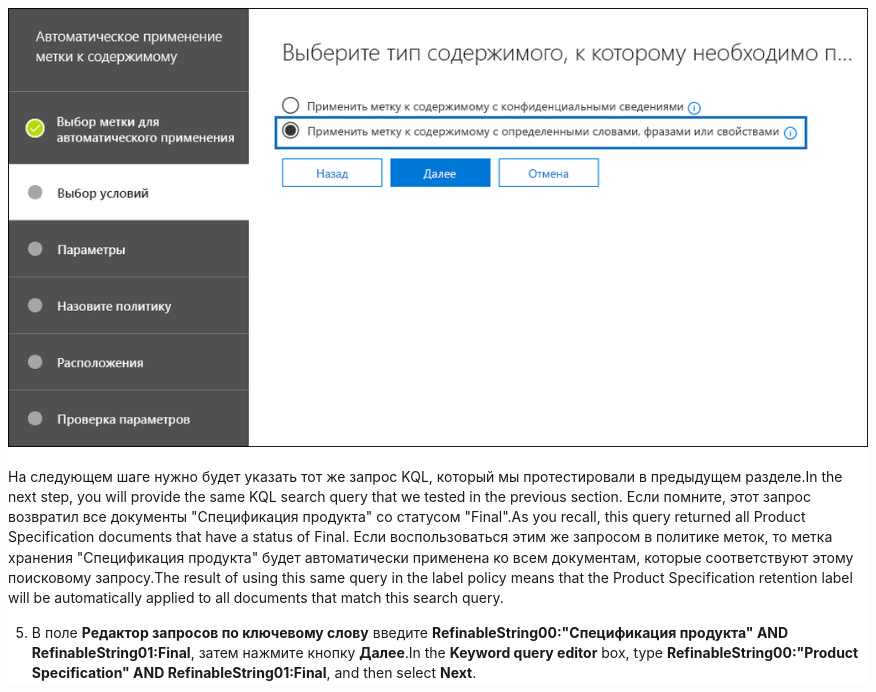    ![Выберите "Применить метку к содержимому с определенными словами, фразами или свойствами".](../media/SPRetention17.png)

   <span data-ttu-id="b3951-264">На следующем шаге нужно будет указать тот же запрос KQL, который мы протестировали в предыдущем разделе.</span><span class="sxs-lookup"><span data-stu-id="b3951-264">In the next step, you will provide the same KQL search query that we tested in the previous section.</span></span> <span data-ttu-id="b3951-265">Если помните, этот запрос возвратил все документы "Спецификация продукта" со статусом "Final".</span><span class="sxs-lookup"><span data-stu-id="b3951-265">As you recall, this query returned all Product Specification documents that have a status of Final.</span></span> <span data-ttu-id="b3951-266">Если воспользоваться этим же запросом в политике меток, то метка хранения "Спецификация продукта" будет автоматически применена ко всем документам, которые соответствуют этому поисковому запросу.</span><span class="sxs-lookup"><span data-stu-id="b3951-266">The result of using this same query in the label policy means that the Product Specification retention label will be automatically applied to all documents that match this search query.</span></span>

5. <span data-ttu-id="b3951-267">В поле **Редактор запросов по ключевому слову** введите **RefinableString00:"Спецификация продукта" AND RefinableString01:Final**, затем нажмите кнопку **Далее**.</span><span class="sxs-lookup"><span data-stu-id="b3951-267">In the **Keyword query editor** box, type **RefinableString00:"Product Specification" AND RefinableString01:Final**, and then select **Next**.</span></span>
